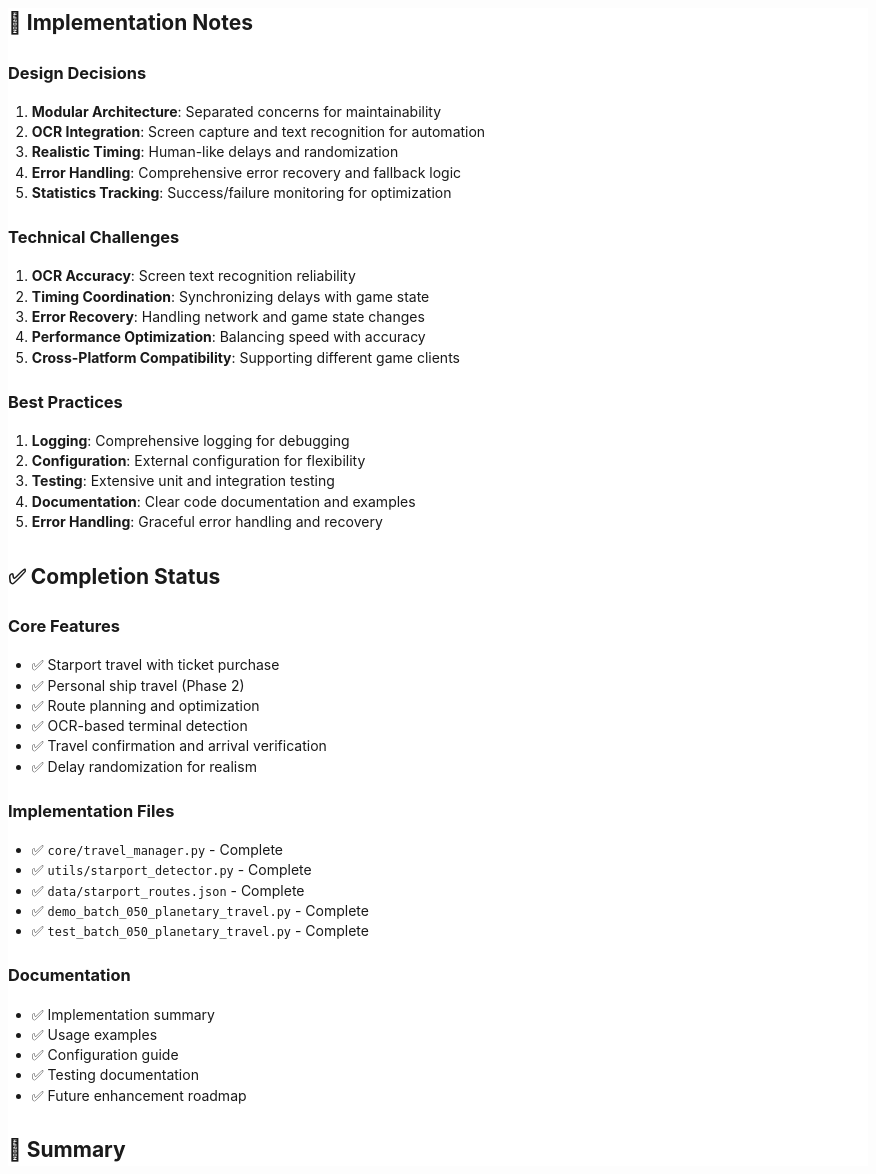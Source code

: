 ## 📝 Implementation Notes

### Design Decisions
1. **Modular Architecture**: Separated concerns for maintainability
2. **OCR Integration**: Screen capture and text recognition for automation
3. **Realistic Timing**: Human-like delays and randomization
4. **Error Handling**: Comprehensive error recovery and fallback logic
5. **Statistics Tracking**: Success/failure monitoring for optimization

### Technical Challenges
1. **OCR Accuracy**: Screen text recognition reliability
2. **Timing Coordination**: Synchronizing delays with game state
3. **Error Recovery**: Handling network and game state changes
4. **Performance Optimization**: Balancing speed with accuracy
5. **Cross-Platform Compatibility**: Supporting different game clients

### Best Practices
1. **Logging**: Comprehensive logging for debugging
2. **Configuration**: External configuration for flexibility
3. **Testing**: Extensive unit and integration testing
4. **Documentation**: Clear code documentation and examples
5. **Error Handling**: Graceful error handling and recovery

## ✅ Completion Status

### Core Features
- ✅ Starport travel with ticket purchase
- ✅ Personal ship travel (Phase 2)
- ✅ Route planning and optimization
- ✅ OCR-based terminal detection
- ✅ Travel confirmation and arrival verification
- ✅ Delay randomization for realism

### Implementation Files
- ✅ `core/travel_manager.py` - Complete
- ✅ `utils/starport_detector.py` - Complete
- ✅ `data/starport_routes.json` - Complete
- ✅ `demo_batch_050_planetary_travel.py` - Complete
- ✅ `test_batch_050_planetary_travel.py` - Complete

### Documentation
- ✅ Implementation summary
- ✅ Usage examples
- ✅ Configuration guide
- ✅ Testing documentation
- ✅ Future enhancement roadmap

## 🎉 Summary
